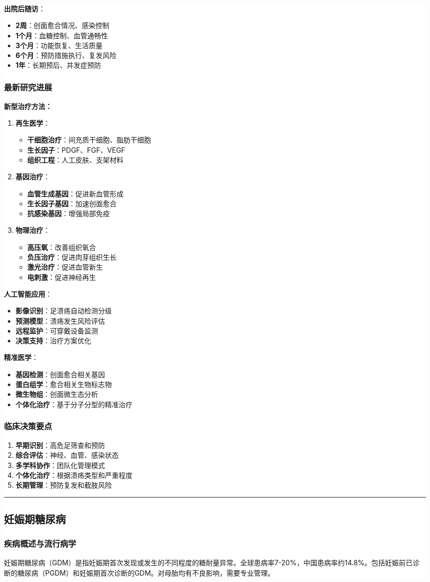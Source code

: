 **出院后随访**：
- **2周**：创面愈合情况、感染控制
- **1个月**：血糖控制、血管通畅性
- **3个月**：功能恢复、生活质量
- **6个月**：预防措施执行、复发风险
- **1年**：长期预后、并发症预防

### 最新研究进展
**新型治疗方法：**
1. **再生医学**：
   - **干细胞治疗**：间充质干细胞、脂肪干细胞
   - **生长因子**：PDGF、FGF、VEGF
   - **组织工程**：人工皮肤、支架材料

2. **基因治疗**：
   - **血管生成基因**：促进新血管形成
   - **生长因子基因**：加速创面愈合
   - **抗感染基因**：增强局部免疫

3. **物理治疗**：
   - **高压氧**：改善组织氧合
   - **负压治疗**：促进肉芽组织生长
   - **激光治疗**：促进血管新生
   - **电刺激**：促进神经再生

**人工智能应用**：
- **影像识别**：足溃疡自动检测分级
- **预测模型**：溃疡发生风险评估
- **远程监护**：可穿戴设备监测
- **决策支持**：治疗方案优化

**精准医学**：
- **基因检测**：创面愈合相关基因
- **蛋白组学**：愈合相关生物标志物
- **微生物组**：创面微生态分析
- **个体化治疗**：基于分子分型的精准治疗

### 临床决策要点
1. **早期识别**：高危足筛查和预防
2. **综合评估**：神经、血管、感染状态
3. **多学科协作**：团队化管理模式
4. **个体化治疗**：根据溃疡类型和严重程度
5. **长期管理**：预防复发和截肢风险

---

## 妊娠期糖尿病

### 疾病概述与流行病学
妊娠期糖尿病（GDM）是指妊娠期首次发现或发生的不同程度的糖耐量异常。全球患病率7-20%，中国患病率约14.8%。包括妊娠前已诊断的糖尿病（PGDM）和妊娠期首次诊断的GDM。对母胎均有不良影响，需要专业管理。
